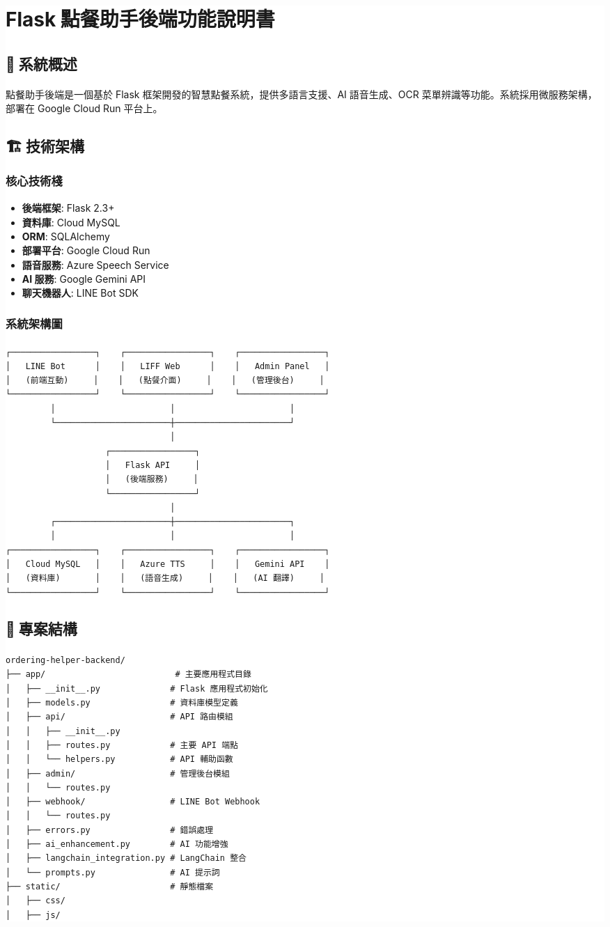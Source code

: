 # Flask 點餐助手後端功能說明書

## 🎯 系統概述

點餐助手後端是一個基於 Flask 框架開發的智慧點餐系統，提供多語言支援、AI 語音生成、OCR 菜單辨識等功能。系統採用微服務架構，部署在 Google Cloud Run 平台上。

## 🏗️ 技術架構

### 核心技術棧
- **後端框架**: Flask 2.3+
- **資料庫**: Cloud MySQL
- **ORM**: SQLAlchemy
- **部署平台**: Google Cloud Run
- **語音服務**: Azure Speech Service
- **AI 服務**: Google Gemini API
- **聊天機器人**: LINE Bot SDK

### 系統架構圖
```
┌─────────────────┐    ┌─────────────────┐    ┌─────────────────┐
│   LINE Bot      │    │   LIFF Web      │    │   Admin Panel   │
│   (前端互動)     │    │   (點餐介面)     │    │   (管理後台)     │
└─────────────────┘    └─────────────────┘    └─────────────────┘
         │                       │                       │
         └───────────────────────┼───────────────────────┘
                                 │
                    ┌─────────────────┐
                    │   Flask API     │
                    │   (後端服務)     │
                    └─────────────────┘
                                 │
         ┌───────────────────────┼───────────────────────┐
         │                       │                       │
┌─────────────────┐    ┌─────────────────┐    ┌─────────────────┐
│   Cloud MySQL   │    │   Azure TTS     │    │   Gemini API    │
│   (資料庫)       │    │   (語音生成)     │    │   (AI 翻譯)     │
└─────────────────┘    └─────────────────┘    └─────────────────┘
```

## 📁 專案結構

```
ordering-helper-backend/
├── app/                          # 主要應用程式目錄
│   ├── __init__.py              # Flask 應用程式初始化
│   ├── models.py                # 資料庫模型定義
│   ├── api/                     # API 路由模組
│   │   ├── __init__.py
│   │   ├── routes.py            # 主要 API 端點
│   │   └── helpers.py           # API 輔助函數
│   ├── admin/                   # 管理後台模組
│   │   └── routes.py
│   ├── webhook/                 # LINE Bot Webhook
│   │   └── routes.py
│   ├── errors.py                # 錯誤處理
│   ├── ai_enhancement.py        # AI 功能增強
│   ├── langchain_integration.py # LangChain 整合
│   └── prompts.py               # AI 提示詞
├── static/                      # 靜態檔案
│   ├── css/
│   ├── js/
```